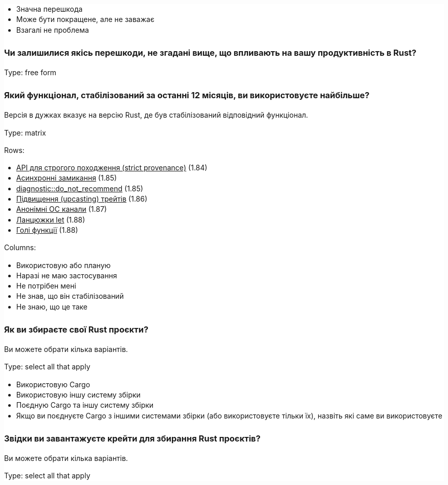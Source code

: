 - Значна перешкода
- Може бути покращене, але не заважає
- Взагалі не проблема

### Чи залишилися якісь перешкоди, не згадані вище, що впливають на вашу продуктивність в Rust?

Type: free form

### Який функціонал, стабілізований за останні 12 місяців, ви використовуєте найбільше?

Версія в дужках вказує на версію Rust, де був стабілізований відповідний функціонал.

Type: matrix

Rows:

- [API для строгого походження (strict provenance)](https://blog.rust-lang.org/2025/01/09/Rust-1.84.0/#strict-provenance-apis) (1.84)
- [Асинхронні замикання](https://blog.rust-lang.org/2025/02/20/Rust-1.85.0/#async-closures) (1.85)
- [diagnostic::do_not_recommend](https://blog.rust-lang.org/2025/02/20/Rust-1.85.0/#hiding-trait-implementations-from-diagnostics) (1.85)
- [Підвищення (upcasting) трейтів](https://blog.rust-lang.org/2025/04/03/Rust-1.86.0/#trait-upcasting) (1.86)
- [Анонімні ОС канали](https://blog.rust-lang.org/2025/05/15/Rust-1.87.0/#anonymous-pipes) (1.87)
- [Ланцюжки let](https://blog.rust-lang.org/2025/06/26/Rust-1.88.0/#let-chains) (1.88)
- [Голі функції](https://blog.rust-lang.org/2025/06/26/Rust-1.88.0/#naked-functions) (1.88)

Columns:

- Використовую або планую
- Наразі не маю застосування
- Не потрібен мені
- Не знав, що він стабілізований
- Не знаю, що це таке

### Як ви збираєте свої Rust проєкти?

Ви можете обрати кілька варіантів.

Type: select all that apply

- Використовую Cargo
- Використовую іншу систему збірки
- Поєдную Cargo та іншу систему збірки
- Якщо ви поєднуєте Cargo з іншими системами збірки (або використовуєте тільки їх), назвіть які саме ви використовуєте

### Звідки ви завантажуєте крейти для збирання Rust проєктів?

Ви можете обрати кілька варіантів.

Type: select all that apply
